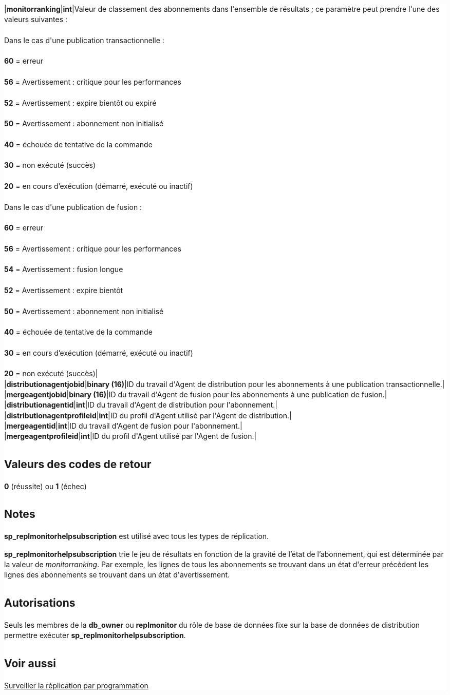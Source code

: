 |**monitorranking**|**int**|Valeur de classement des abonnements dans l'ensemble de résultats ; ce paramètre peut prendre l'une des valeurs suivantes :<br /><br /> Dans le cas d'une publication transactionnelle :<br /><br /> **60** = erreur<br /><br /> **56** = Avertissement : critique pour les performances<br /><br /> **52** = Avertissement : expire bientôt ou expiré<br /><br /> **50** = Avertissement : abonnement non initialisé<br /><br /> **40** = échouée de tentative de la commande<br /><br /> **30** = non exécuté (succès)<br /><br /> **20** = en cours d’exécution (démarré, exécuté ou inactif)<br /><br /> Dans le cas d'une publication de fusion :<br /><br /> **60** = erreur<br /><br /> **56** = Avertissement : critique pour les performances<br /><br /> **54** = Avertissement : fusion longue<br /><br /> **52** = Avertissement : expire bientôt<br /><br /> **50** = Avertissement : abonnement non initialisé<br /><br /> **40** = échouée de tentative de la commande<br /><br /> **30** = en cours d’exécution (démarré, exécuté ou inactif)<br /><br /> **20** = non exécuté (succès)|  
|**distributionagentjobid**|**binary (16)**|ID du travail d'Agent de distribution pour les abonnements à une publication transactionnelle.|  
|**mergeagentjobid**|**binary (16)**|ID du travail d'Agent de fusion pour les abonnements à une publication de fusion.|  
|**distributionagentid**|**int**|ID du travail d'Agent de distribution pour l'abonnement.|  
|**distributionagentprofileid**|**int**|ID du profil d'Agent utilisé par l'Agent de distribution.|  
|**mergeagentid**|**int**|ID du travail d'Agent de fusion pour l'abonnement.|  
|**mergeagentprofileid**|**int**|ID du profil d'Agent utilisé par l'Agent de fusion.|  
  
## <a name="return-code-values"></a>Valeurs des codes de retour  
 **0** (réussite) ou **1** (échec)  
  
## <a name="remarks"></a>Notes  
 **sp_replmonitorhelpsubscription** est utilisé avec tous les types de réplication.  
  
 **sp_replmonitorhelpsubscription** trie le jeu de résultats en fonction de la gravité de l’état de l’abonnement, qui est déterminée par la valeur de *monitorranking*. Par exemple, les lignes de tous les abonnements se trouvant dans un état d'erreur précèdent les lignes des abonnements se trouvant dans un état d'avertissement.  
  
## <a name="permissions"></a>Autorisations  
 Seuls les membres de la **db_owner** ou **replmonitor** du rôle de base de données fixe sur la base de données de distribution permettre exécuter **sp_replmonitorhelpsubscription**.  
  
## <a name="see-also"></a>Voir aussi  
 [Surveiller la réplication par programmation](../../relational-databases/replication/monitor/programmatically-monitor-replication.md)  
  
  
